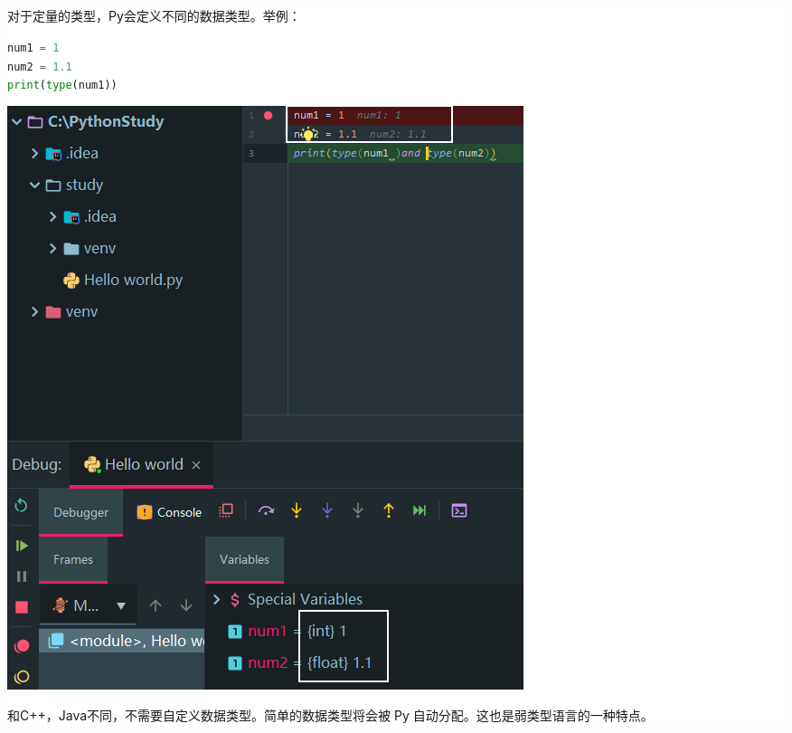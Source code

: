 对于定量的类型，Py会定义不同的数据类型。举例：
```py
num1 = 1
num2 = 1.1
print(type(num1))

```
![](img/基础/11.png)

和C++，Java不同，不需要自定义数据类型。简单的数据类型将会被 Py 自动分配。这也是弱类型语言的一种特点。

